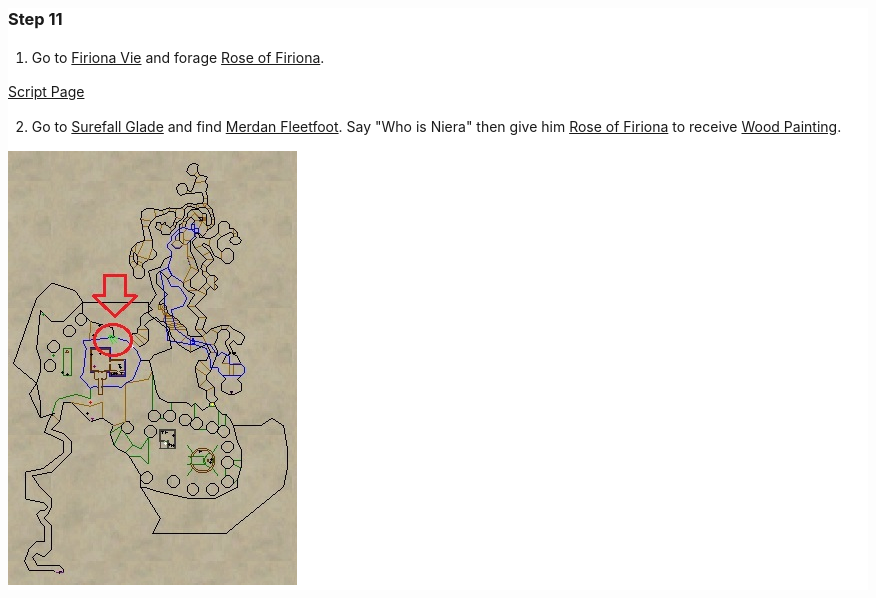 ### Step 11

1. Go to [Firiona Vie](/zone/84) and forage [Rose of Firiona](/item/12774).

[Script Page](/script-entities/qrg/Merdan_Fleetfoot)

2.  Go to [Surefall Glade](/zone/3) and find [Merdan Fleetfoot](/npc/3017). Say "Who is Niera" then give him [Rose of Firiona](/item/12774) to receive [Wood Painting](/item/20475).

![Merdan-Fleetfoot-Map.jpg](/static/guide_images/epics/druid/Merdan-Fleetfoot-Map.jpg)